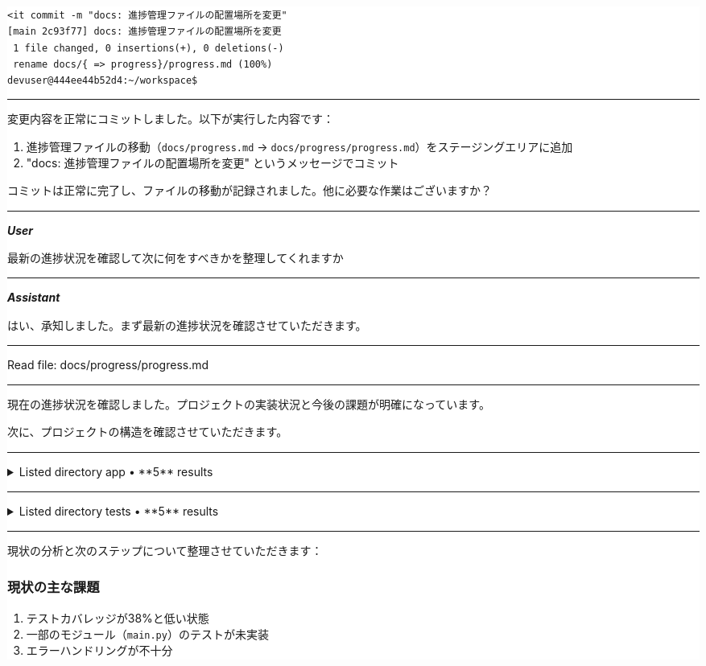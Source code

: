 ```
<it commit -m "docs: 進捗管理ファイルの配置場所を変更"
[main 2c93f77] docs: 進捗管理ファイルの配置場所を変更
 1 file changed, 0 insertions(+), 0 deletions(-)
 rename docs/{ => progress}/progress.md (100%)
devuser@444ee44b52d4:~/workspace$
```

---



変更内容を正常にコミットしました。以下が実行した内容です：

1. 進捗管理ファイルの移動（`docs/progress.md` → `docs/progress/progress.md`）をステージングエリアに追加
2. "docs: 進捗管理ファイルの配置場所を変更" というメッセージでコミット

コミットは正常に完了し、ファイルの移動が記録されました。他に必要な作業はございますか？

---

_**User**_

最新の進捗状況を確認して次に何をすべきかを整理してくれますか

---

_**Assistant**_

はい、承知しました。まず最新の進捗状況を確認させていただきます。

---

Read file: docs/progress/progress.md

---



現在の進捗状況を確認しました。プロジェクトの実装状況と今後の課題が明確になっています。

次に、プロジェクトの構造を確認させていただきます。

---

<details><summary>Listed directory app • **5** results</summary></details>

---

<details><summary>Listed directory tests • **5** results</summary></details>

---



現状の分析と次のステップについて整理させていただきます：

### 現状の主な課題
1. テストカバレッジが38%と低い状態
2. 一部のモジュール（`main.py`）のテストが未実装
3. エラーハンドリングが不十分
